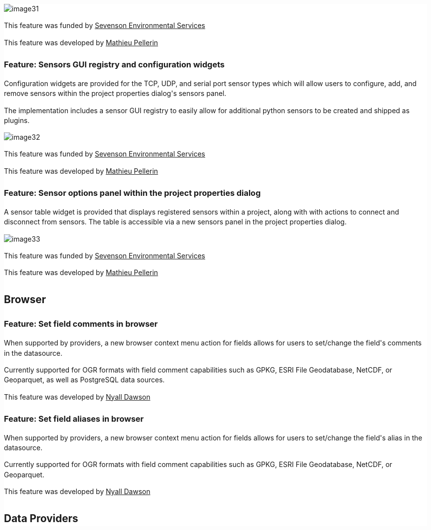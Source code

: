![image31](images/entries/79f13eef3f01b425e4523a9dd9b0922a97712d4f.gif)

This feature was funded by [Sevenson Environmental Services](https://sevenson.com/)

This feature was developed by [Mathieu Pellerin](https://github.com/nirvn)

### Feature: Sensors GUI registry and configuration widgets

Configuration widgets are provided for the TCP, UDP, and serial port sensor types which will allow users to configure, add, and remove sensors within the project properties dialog\'s sensors panel.

The implementation includes a sensor GUI registry to easily allow for additional python sensors to be created and shipped as plugins.

![image32](images/entries/59e82c99ec67a2bd1778543c7fa649a02e5fcf70.png)

This feature was funded by [Sevenson Environmental Services](https://sevenson.com/)

This feature was developed by [Mathieu Pellerin](https://github.com/nirvn)

### Feature: Sensor options panel within the project properties dialog

A sensor table widget is provided that displays registered sensors within a project, along with with actions to connect and disconnect from sensors. The table is accessible via a new sensors panel in the project properties dialog.

![image33](images/entries/e797ad206e4fbb63387d98411d8e08c6a6fe0f47.png)

This feature was funded by [Sevenson Environmental Services](https://sevenson.com/)

This feature was developed by [Mathieu Pellerin](https://github.com/nirvn)

## Browser

### Feature: Set field comments in browser

When supported by providers, a new browser context menu action for fields allows for users to set/change the field\'s comments in the datasource.

Currently supported for OGR formats with field comment capabilities such as GPKG, ESRI File Geodatabase, NetCDF, or Geoparquet, as well as PostgreSQL data sources.

This feature was developed by [Nyall Dawson](https://github.com/nyalldawson)

### Feature: Set field aliases in browser

When supported by providers, a new browser context menu action for fields allows for users to set/change the field\'s alias in the datasource.

Currently supported for OGR formats with field comment capabilities such as GPKG, ESRI File Geodatabase, NetCDF, or Geoparquet.

This feature was developed by [Nyall Dawson](https://github.com/nyalldawson)

## Data Providers
